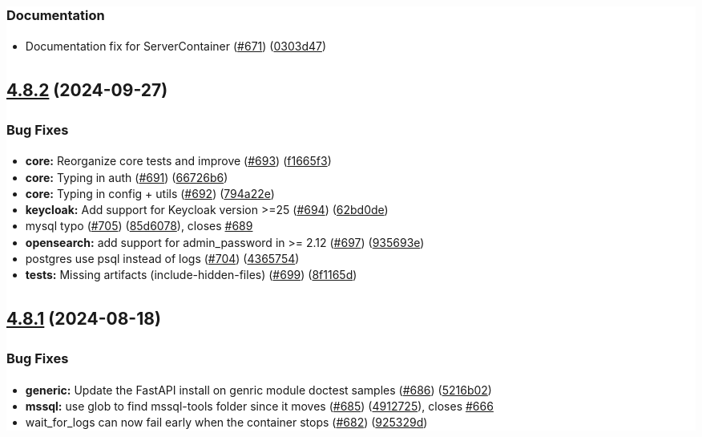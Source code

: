 
### Documentation

* Documentation fix for ServerContainer ([#671](https://github.com/testcontainers/testcontainers-python/issues/671)) ([0303d47](https://github.com/testcontainers/testcontainers-python/commit/0303d47d7173e1c4ec1a4f565efee9b2fe694928))

## [4.8.2](https://github.com/testcontainers/testcontainers-python/compare/testcontainers-v4.8.1...testcontainers-v4.8.2) (2024-09-27)


### Bug Fixes

* **core:** Reorganize core tests and improve ([#693](https://github.com/testcontainers/testcontainers-python/issues/693)) ([f1665f3](https://github.com/testcontainers/testcontainers-python/commit/f1665f3aa66eff443923d897ec553e09e47f6a78))
* **core:** Typing in auth ([#691](https://github.com/testcontainers/testcontainers-python/issues/691)) ([66726b6](https://github.com/testcontainers/testcontainers-python/commit/66726b656ab8fd18a69771ff2ee2a3fd8ca959b0))
* **core:** Typing in config + utils ([#692](https://github.com/testcontainers/testcontainers-python/issues/692)) ([794a22e](https://github.com/testcontainers/testcontainers-python/commit/794a22e22362227ccfc0b2acd18130196e25775d))
* **keycloak:** Add support for Keycloak version &gt;=25 ([#694](https://github.com/testcontainers/testcontainers-python/issues/694)) ([62bd0de](https://github.com/testcontainers/testcontainers-python/commit/62bd0debffdb762714de853a069e3b63414fa789))
* mysql typo ([#705](https://github.com/testcontainers/testcontainers-python/issues/705)) ([85d6078](https://github.com/testcontainers/testcontainers-python/commit/85d6078f9bcc99050c0173e459208402aa4f5026)), closes [#689](https://github.com/testcontainers/testcontainers-python/issues/689)
* **opensearch:** add support for admin_password in &gt;= 2.12 ([#697](https://github.com/testcontainers/testcontainers-python/issues/697)) ([935693e](https://github.com/testcontainers/testcontainers-python/commit/935693e01686fea9bf3201cd8c70b3e617bda2ee))
* postgres use psql instead of logs ([#704](https://github.com/testcontainers/testcontainers-python/issues/704)) ([4365754](https://github.com/testcontainers/testcontainers-python/commit/436575410a2906a695b96af66ff55c9ccb8e09a7))
* **tests:** Missing artifacts (include-hidden-files) ([#699](https://github.com/testcontainers/testcontainers-python/issues/699)) ([8f1165d](https://github.com/testcontainers/testcontainers-python/commit/8f1165dd79ee0dcf16f37f2d186cbc3d47bc11bc))

## [4.8.1](https://github.com/testcontainers/testcontainers-python/compare/testcontainers-v4.8.0...testcontainers-v4.8.1) (2024-08-18)


### Bug Fixes

* **generic:** Update the FastAPI install on genric module doctest samples ([#686](https://github.com/testcontainers/testcontainers-python/issues/686)) ([5216b02](https://github.com/testcontainers/testcontainers-python/commit/5216b0241a27afe3419f5c4a6d500dc27154ddd4))
* **mssql:** use glob to find mssql-tools folder since it moves ([#685](https://github.com/testcontainers/testcontainers-python/issues/685)) ([4912725](https://github.com/testcontainers/testcontainers-python/commit/4912725c2a54a9edce046416fbf11e089cc03cb0)), closes [#666](https://github.com/testcontainers/testcontainers-python/issues/666)
* wait_for_logs can now fail early when the container stops ([#682](https://github.com/testcontainers/testcontainers-python/issues/682)) ([925329d](https://github.com/testcontainers/testcontainers-python/commit/925329d8d2df78437a491a29b707d5ac97e7b734))
